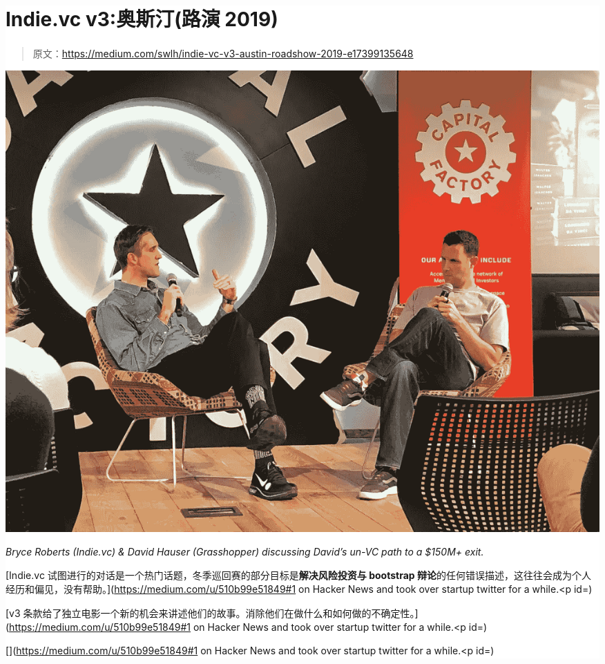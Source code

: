 # Indie.vc v3:奥斯汀(路演 2019)

> 原文：<https://medium.com/swlh/indie-vc-v3-austin-roadshow-2019-e17399135648>

![](img/4d03c515cb172154c9cc876cc6e36aad.png)

*Bryce Roberts (Indie.vc) & David Hauser (Grasshopper) discussing David’s un-VC path to a $150M+ exit.*

[Indie.vc 试图进行的对话是一个热门话题，冬季巡回赛的部分目标是**解决风险投资与 bootstrap 辩论**的任何错误描述，这往往会成为个人经历和偏见，没有帮助。](https://medium.com/u/510b99e51849#1 on Hacker News and took over startup twitter for a while.</figcaption></figure><p id=)

[v3 条款给了独立电影一个新的机会来讲述他们的故事。消除他们在做什么和如何做的不确定性。](https://medium.com/u/510b99e51849#1 on Hacker News and took over startup twitter for a while.</figcaption></figure><p id=)

[](https://medium.com/u/510b99e51849#1 on Hacker News and took over startup twitter for a while.</figcaption></figure><p id=)
